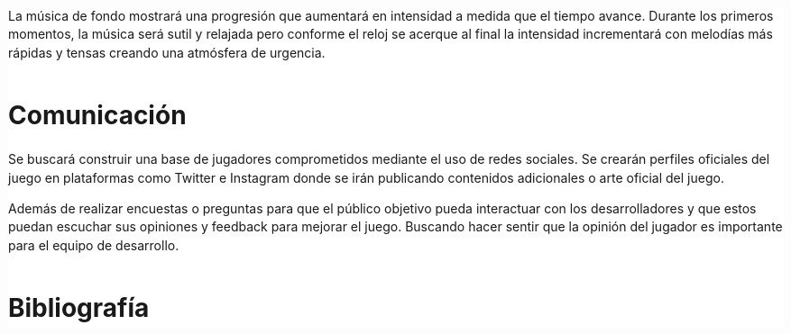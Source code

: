 La música de fondo mostrará una progresión que aumentará en intensidad a medida que el tiempo avance. Durante los primeros momentos, la música será sutil y relajada pero conforme el reloj se acerque al final la intensidad incrementará con melodías más rápidas y tensas creando una atmósfera de urgencia. 

# **Comunicación** 

Se buscará construir una base de jugadores comprometidos mediante el uso de redes sociales. Se crearán perfiles oficiales del juego en plataformas como Twitter e Instagram donde se irán publicando contenidos adicionales o arte oficial del juego. 

Además de realizar encuestas o preguntas para que el público objetivo pueda interactuar con los desarrolladores y que estos puedan escuchar sus opiniones y feedback para mejorar el juego. Buscando hacer sentir que la opinión del jugador es importante para el equipo de desarrollo. 

# **Bibliografía** 

 
